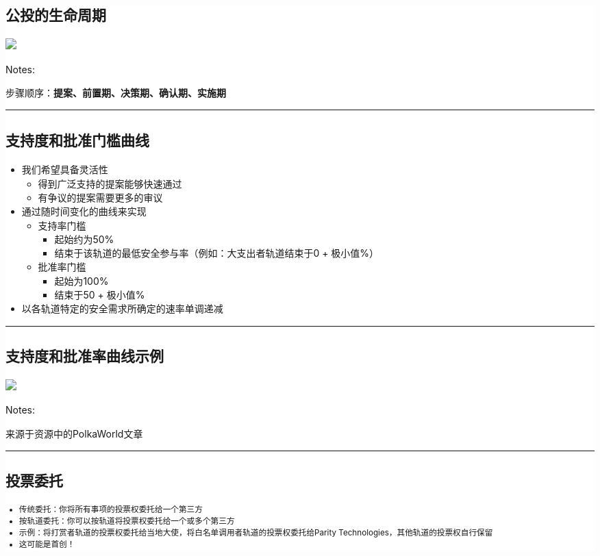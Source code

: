 
## 公投的生命周期


<img rounded style="width: 1000px" src="./img/lifecycle_of_a_referendum.png" />

Notes:

步骤顺序：**提案、前置期、决策期、确认期、实施期**

---

## 支持度和批准门槛曲线

<pba-flex center>

- 我们希望具备灵活性
  - 得到广泛支持的提案能够快速通过
  - 有争议的提案需要更多的审议
- 通过随时间变化的曲线来实现
  - 支持率门槛
    - 起始约为50%
    - 结束于该轨道的最低安全参与率（例如：大支出者轨道结束于0 + 极小值%）
  - 批准率门槛
    - 起始为100%
    - 结束于50 + 极小值%
- 以各轨道特定的安全需求所确定的速率单调递减

</pab-flex>

---

## 支持度和批准率曲线示例

<img rounded style="width: 1400px" src="./img/support_and_approval_curves.png" />

Notes:

来源于资源中的PolkaWorld文章

---

## 投票委托

<pba-cols style="font-size:smaller">
<pba-col center>

- 传统委托：你将所有事项的投票权委托给一个第三方
- 按轨道委托：你可以按轨道将投票权委托给一个或多个第三方
- 示例：将打赏者轨道的投票权委托给当地大使，将白名单调用者轨道的投票权委托给Parity Technologies，其他轨道的投票权自行保留
- 这可能是首创！

</pba-col>
<pba-col center>
